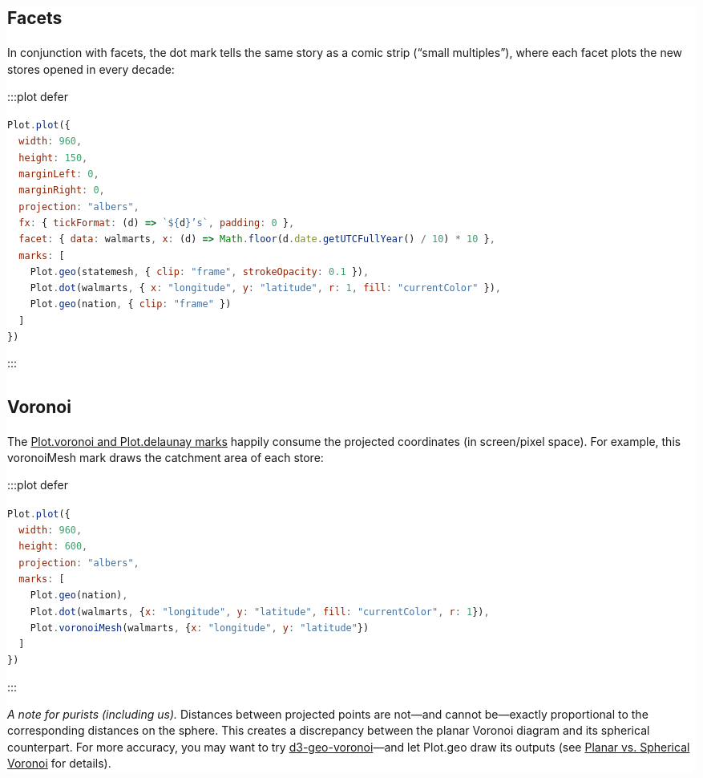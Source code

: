 ## Facets

In conjunction with facets, the dot mark tells the same story as a comic strip (“small multiples”), where each facet plots the new stores opened in every decade:

:::plot defer
```js
Plot.plot({
  width: 960,
  height: 150,
  marginLeft: 0,
  marginRight: 0,
  projection: "albers",
  fx: { tickFormat: (d) => `${d}’s`, padding: 0 },
  facet: { data: walmarts, x: (d) => Math.floor(d.date.getUTCFullYear() / 10) * 10 },
  marks: [
    Plot.geo(statemesh, { clip: "frame", strokeOpacity: 0.1 }),
    Plot.dot(walmarts, { x: "longitude", y: "latitude", r: 1, fill: "currentColor" }),
    Plot.geo(nation, { clip: "frame" })
  ]
})
```
:::

## Voronoi

The
[Plot.voronoi and Plot.delaunay marks](https://observablehq.com/@observablehq/plot-voronoi)
happily consume the projected coordinates (in screen/pixel space). For example,
this voronoiMesh mark draws the catchment area of each store:

:::plot defer
```js
Plot.plot({
  width: 960,
  height: 600,
  projection: "albers",
  marks: [
    Plot.geo(nation),
    Plot.dot(walmarts, {x: "longitude", y: "latitude", fill: "currentColor", r: 1}),
    Plot.voronoiMesh(walmarts, {x: "longitude", y: "latitude"})
  ]
})
```
:::

_A note for purists (including us)._ Distances between projected points are
not—and cannot be—exactly proportional to the corresponding distances on the
sphere. This creates a discrepancy between the planar Voronoi diagram and its
spherical counterpart. For more accuracy, you may want to try
[d3-geo-voronoi](https://github.com/Fil/d3-geo-voronoi)—and let Plot.geo draw
its outputs (see [Planar vs. Spherical Voronoi](https://observablehq.com/@observablehq/planar-vs-spherical-voronoi) for details).
